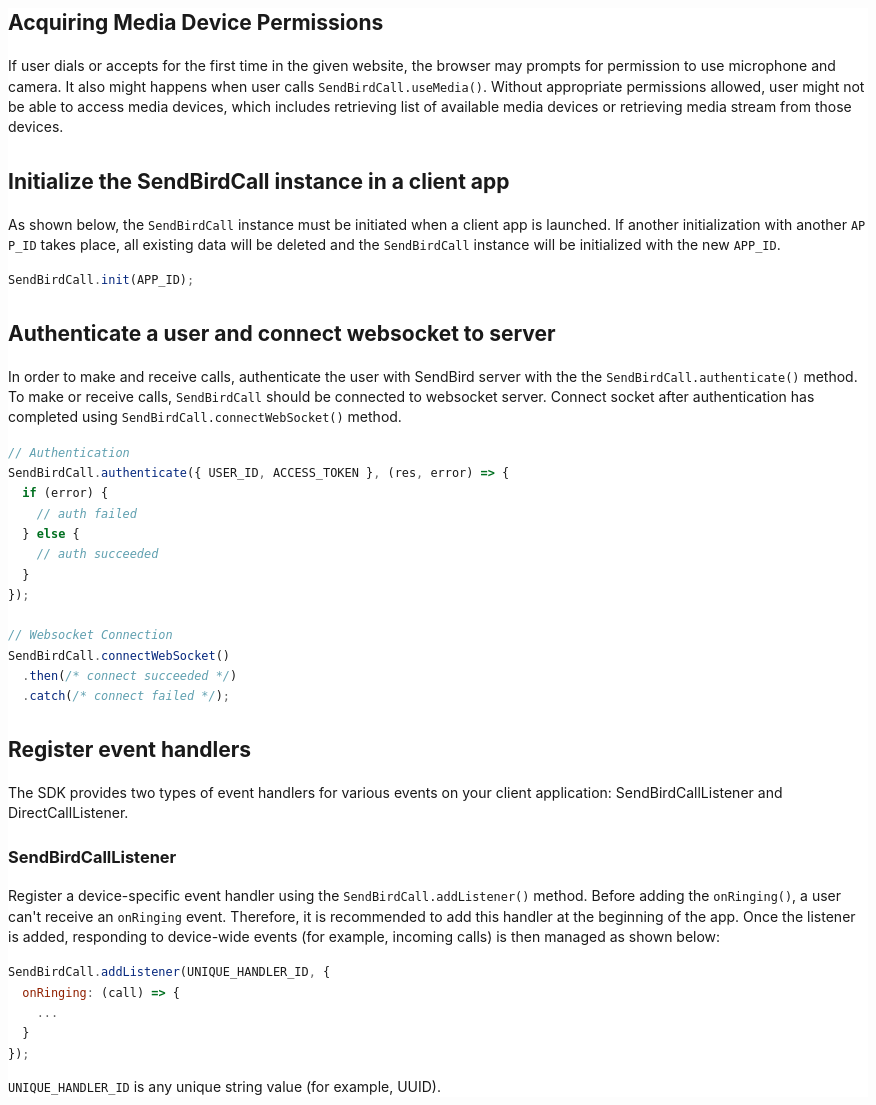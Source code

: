
## Acquiring Media Device Permissions
If user dials or accepts for the first time in the given website, the browser may prompts for permission to use microphone and camera. It also might happens when user calls `SendBirdCall.useMedia()`. Without appropriate permissions allowed, user might not be able to access media devices, which includes retrieving list of available media devices or retrieving media stream from those devices.

## Initialize the SendBirdCall instance in a client app
As shown below, the `SendBirdCall` instance must be initiated when a client app is launched. If another initialization with another `APP_ID` takes place, all existing data will be deleted and the `SendBirdCall` instance will be initialized with the new `APP_ID`.
```javascript
SendBirdCall.init(APP_ID);
```

## Authenticate a user and connect websocket to server
In order to make and receive calls, authenticate the user with SendBird server with the the `SendBirdCall.authenticate()` method. To make or receive calls, `SendBirdCall` should be connected to websocket server. Connect socket after authentication has completed using `SendBirdCall.connectWebSocket()` method.
```javascript
// Authentication
SendBirdCall.authenticate({ USER_ID, ACCESS_TOKEN }, (res, error) => {
  if (error) {
    // auth failed
  } else {
    // auth succeeded
  }
});

// Websocket Connection
SendBirdCall.connectWebSocket()
  .then(/* connect succeeded */)
  .catch(/* connect failed */);
```

## Register event handlers
The SDK provides two types of event handlers for various events on your client application: SendBirdCallListener and DirectCallListener.

### SendBirdCallListener
Register a device-specific event handler using the `SendBirdCall.addListener()` method. Before adding the  `onRinging()`, a user can't receive an `onRinging` event. Therefore, it is recommended to add this handler at the beginning of the app. Once the listener is added, responding to device-wide events (for example, incoming calls) is then managed as shown below:

```javascript
SendBirdCall.addListener(UNIQUE_HANDLER_ID, {
  onRinging: (call) => {
    ...
  }
});
```
`UNIQUE_HANDLER_ID` is any unique string value (for example, UUID).
<br/>

